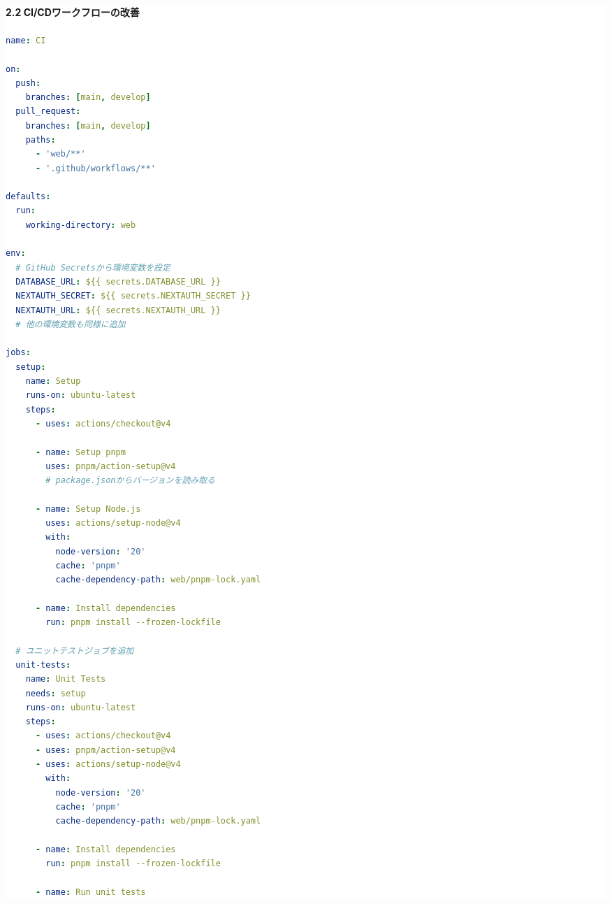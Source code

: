 #### 2.2 CI/CDワークフローの改善

```yaml
name: CI

on:
  push:
    branches: [main, develop]
  pull_request:
    branches: [main, develop]
    paths:
      - 'web/**'
      - '.github/workflows/**'

defaults:
  run:
    working-directory: web

env:
  # GitHub Secretsから環境変数を設定
  DATABASE_URL: ${{ secrets.DATABASE_URL }}
  NEXTAUTH_SECRET: ${{ secrets.NEXTAUTH_SECRET }}
  NEXTAUTH_URL: ${{ secrets.NEXTAUTH_URL }}
  # 他の環境変数も同様に追加

jobs:
  setup:
    name: Setup
    runs-on: ubuntu-latest
    steps:
      - uses: actions/checkout@v4
      
      - name: Setup pnpm
        uses: pnpm/action-setup@v4
        # package.jsonからバージョンを読み取る
        
      - name: Setup Node.js
        uses: actions/setup-node@v4
        with:
          node-version: '20'
          cache: 'pnpm'
          cache-dependency-path: web/pnpm-lock.yaml
      
      - name: Install dependencies
        run: pnpm install --frozen-lockfile

  # ユニットテストジョブを追加
  unit-tests:
    name: Unit Tests
    needs: setup
    runs-on: ubuntu-latest
    steps:
      - uses: actions/checkout@v4
      - uses: pnpm/action-setup@v4
      - uses: actions/setup-node@v4
        with:
          node-version: '20'
          cache: 'pnpm'
          cache-dependency-path: web/pnpm-lock.yaml
      
      - name: Install dependencies
        run: pnpm install --frozen-lockfile
      
      - name: Run unit tests
```